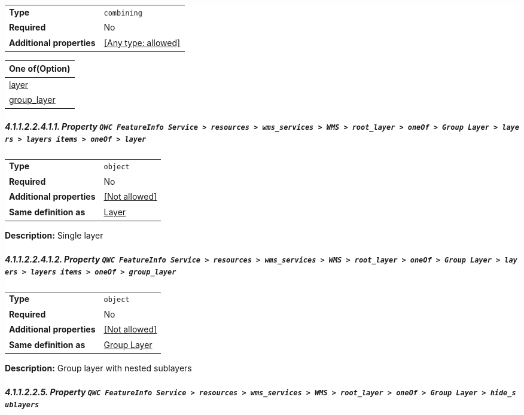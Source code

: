 |                           |                                                                           |
| ------------------------- | ------------------------------------------------------------------------- |
| **Type**                  | `combining`                                                               |
| **Required**              | No                                                                        |
| **Additional properties** | [[Any type: allowed]](# "Additional Properties of any type are allowed.") |

| One of(Option)                                                                         |
| -------------------------------------------------------------------------------------- |
| [layer](#resources_wms_services_items_root_layer_oneOf_i1_layers_items_oneOf_i0)       |
| [group_layer](#resources_wms_services_items_root_layer_oneOf_i1_layers_items_oneOf_i1) |

##### <a name="resources_wms_services_items_root_layer_oneOf_i1_layers_items_oneOf_i0"></a>4.1.1.2.2.4.1.1. Property `QWC FeatureInfo Service > resources > wms_services > WMS > root_layer > oneOf > Group Layer > layers > layers items > oneOf > layer`

|                           |                                                            |
| ------------------------- | ---------------------------------------------------------- |
| **Type**                  | `object`                                                   |
| **Required**              | No                                                         |
| **Additional properties** | [[Not allowed]](# "Additional Properties not allowed.")    |
| **Same definition as**    | [Layer](#resources_wms_services_items_root_layer_oneOf_i0) |

**Description:** Single layer

##### <a name="resources_wms_services_items_root_layer_oneOf_i1_layers_items_oneOf_i1"></a>4.1.1.2.2.4.1.2. Property `QWC FeatureInfo Service > resources > wms_services > WMS > root_layer > oneOf > Group Layer > layers > layers items > oneOf > group_layer`

|                           |                                                                  |
| ------------------------- | ---------------------------------------------------------------- |
| **Type**                  | `object`                                                         |
| **Required**              | No                                                               |
| **Additional properties** | [[Not allowed]](# "Additional Properties not allowed.")          |
| **Same definition as**    | [Group Layer](#resources_wms_services_items_root_layer_oneOf_i1) |

**Description:** Group layer with nested sublayers

##### <a name="resources_wms_services_items_root_layer_oneOf_i1_hide_sublayers"></a>4.1.1.2.2.5. Property `QWC FeatureInfo Service > resources > wms_services > WMS > root_layer > oneOf > Group Layer > hide_sublayers`
